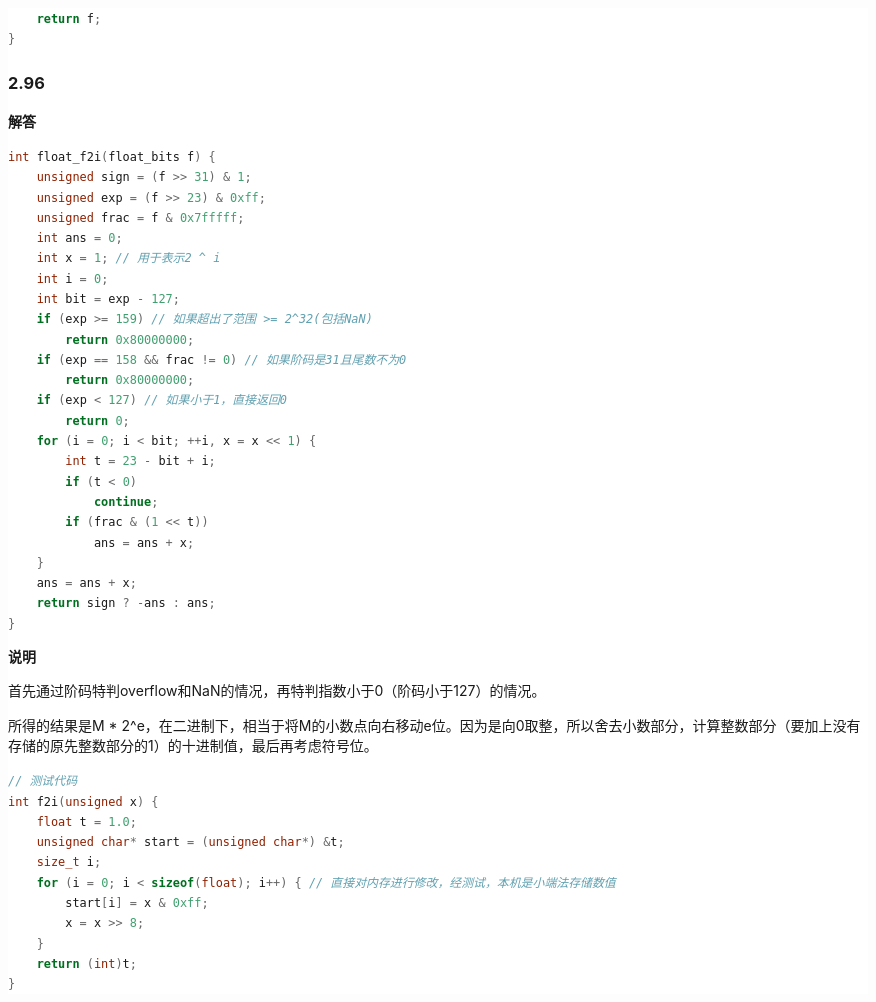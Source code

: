 ```C
    return f;
}
```

### 2.96

**解答**

```C
int float_f2i(float_bits f) {
    unsigned sign = (f >> 31) & 1;
    unsigned exp = (f >> 23) & 0xff;
    unsigned frac = f & 0x7fffff;
    int ans = 0;
    int x = 1; // 用于表示2 ^ i
    int i = 0;
    int bit = exp - 127;
    if (exp >= 159) // 如果超出了范围 >= 2^32(包括NaN)
        return 0x80000000;
    if (exp == 158 && frac != 0) // 如果阶码是31且尾数不为0
        return 0x80000000;
    if (exp < 127) // 如果小于1，直接返回0
        return 0;
    for (i = 0; i < bit; ++i, x = x << 1) {
        int t = 23 - bit + i;
        if (t < 0) 
            continue;
        if (frac & (1 << t))
            ans = ans + x;
    }
    ans = ans + x;
    return sign ? -ans : ans;
}
```

**说明**

首先通过阶码特判overflow和NaN的情况，再特判指数小于0（阶码小于127）的情况。

所得的结果是M * 2^e，在二进制下，相当于将M的小数点向右移动e位。因为是向0取整，所以舍去小数部分，计算整数部分（要加上没有存储的原先整数部分的1）的十进制值，最后再考虑符号位。

```c
// 测试代码
int f2i(unsigned x) {
    float t = 1.0;
    unsigned char* start = (unsigned char*) &t;
    size_t i;
    for (i = 0; i < sizeof(float); i++) { // 直接对内存进行修改，经测试，本机是小端法存储数值
        start[i] = x & 0xff;
        x = x >> 8;
    }
    return (int)t;
}
```
